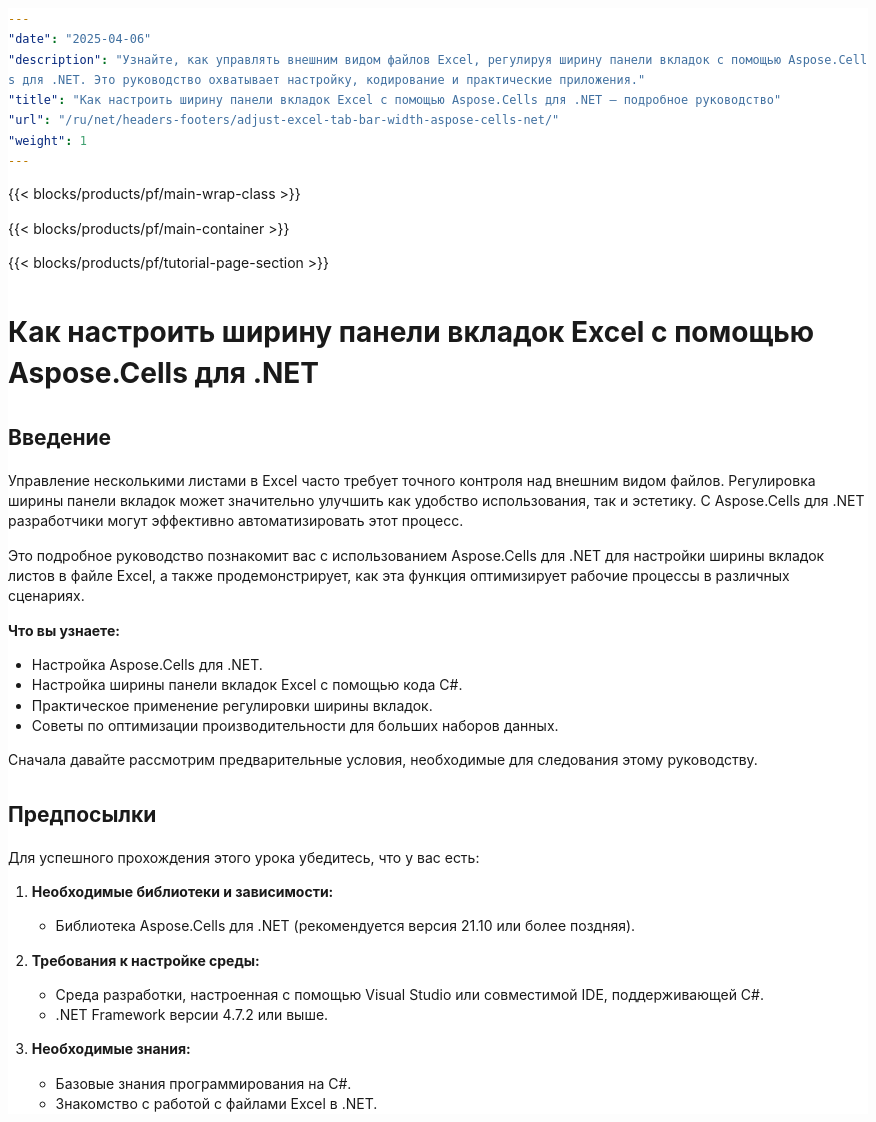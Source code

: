 ```yaml
---
"date": "2025-04-06"
"description": "Узнайте, как управлять внешним видом файлов Excel, регулируя ширину панели вкладок с помощью Aspose.Cells для .NET. Это руководство охватывает настройку, кодирование и практические приложения."
"title": "Как настроить ширину панели вкладок Excel с помощью Aspose.Cells для .NET — подробное руководство"
"url": "/ru/net/headers-footers/adjust-excel-tab-bar-width-aspose-cells-net/"
"weight": 1
---
```


{{< blocks/products/pf/main-wrap-class >}}

{{< blocks/products/pf/main-container >}}

{{< blocks/products/pf/tutorial-page-section >}}


# Как настроить ширину панели вкладок Excel с помощью Aspose.Cells для .NET

## Введение

Управление несколькими листами в Excel часто требует точного контроля над внешним видом файлов. Регулировка ширины панели вкладок может значительно улучшить как удобство использования, так и эстетику. С Aspose.Cells для .NET разработчики могут эффективно автоматизировать этот процесс.

Это подробное руководство познакомит вас с использованием Aspose.Cells для .NET для настройки ширины вкладок листов в файле Excel, а также продемонстрирует, как эта функция оптимизирует рабочие процессы в различных сценариях.

**Что вы узнаете:**
- Настройка Aspose.Cells для .NET.
- Настройка ширины панели вкладок Excel с помощью кода C#.
- Практическое применение регулировки ширины вкладок.
- Советы по оптимизации производительности для больших наборов данных.

Сначала давайте рассмотрим предварительные условия, необходимые для следования этому руководству.

## Предпосылки

Для успешного прохождения этого урока убедитесь, что у вас есть:

1. **Необходимые библиотеки и зависимости:**
   - Библиотека Aspose.Cells для .NET (рекомендуется версия 21.10 или более поздняя).

2. **Требования к настройке среды:**
   - Среда разработки, настроенная с помощью Visual Studio или совместимой IDE, поддерживающей C#.
   - .NET Framework версии 4.7.2 или выше.

3. **Необходимые знания:**
   - Базовые знания программирования на C#.
   - Знакомство с работой с файлами Excel в .NET.
